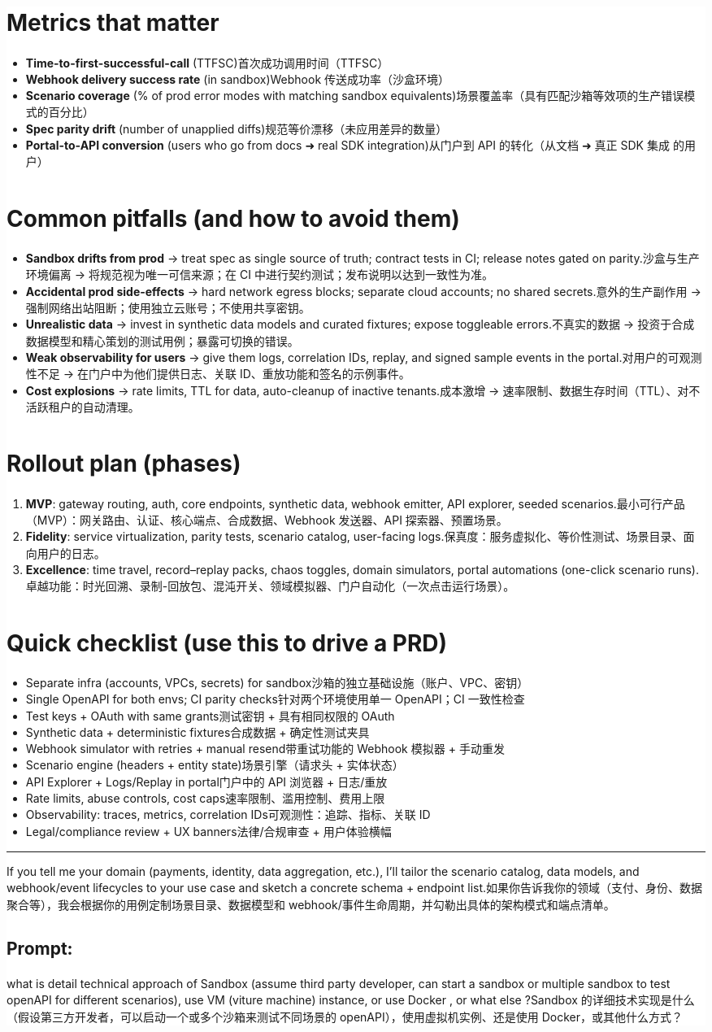 Metrics that matter
===================

*   **Time-to-first-successful-call** (TTFSC)首次成功调用时间（TTFSC）
*   **Webhook delivery success rate** (in sandbox)Webhook 传送成功率（沙盒环境）
*   **Scenario coverage** (% of prod error modes with matching sandbox equivalents)场景覆盖率（具有匹配沙箱等效项的生产错误模式的百分比）
*   **Spec parity drift** (number of unapplied diffs)规范等价漂移（未应用差异的数量）
*   **Portal-to-API conversion** (users who go from docs ➜ real SDK integration)从门户到 API 的转化（从文档 ➜ 真正 SDK 集成 的用户）

Common pitfalls (and how to avoid them)
=======================================

*   **Sandbox drifts from prod** → treat spec as single source of truth; contract tests in CI; release notes gated on parity.沙盒与生产环境偏离 → 将规范视为唯一可信来源；在 CI 中进行契约测试；发布说明以达到一致性为准。
*   **Accidental prod side-effects** → hard network egress blocks; separate cloud accounts; no shared secrets.意外的生产副作用 → 强制网络出站阻断；使用独立云账号；不使用共享密钥。
*   **Unrealistic data** → invest in synthetic data models and curated fixtures; expose toggleable errors.不真实的数据 → 投资于合成数据模型和精心策划的测试用例；暴露可切换的错误。
*   **Weak observability for users** → give them logs, correlation IDs, replay, and signed sample events in the portal.对用户的可观测性不足 → 在门户中为他们提供日志、关联 ID、重放功能和签名的示例事件。
*   **Cost explosions** → rate limits, TTL for data, auto-cleanup of inactive tenants.成本激增 → 速率限制、数据生存时间（TTL）、对不活跃租户的自动清理。

Rollout plan (phases)
=====================

1.  **MVP**: gateway routing, auth, core endpoints, synthetic data, webhook emitter, API explorer, seeded scenarios.最小可行产品（MVP）：网关路由、认证、核心端点、合成数据、Webhook 发送器、API 探索器、预置场景。
2.  **Fidelity**: service virtualization, parity tests, scenario catalog, user-facing logs.保真度：服务虚拟化、等价性测试、场景目录、面向用户的日志。
3.  **Excellence**: time travel, record–replay packs, chaos toggles, domain simulators, portal automations (one-click scenario runs).卓越功能：时光回溯、录制-回放包、混沌开关、领域模拟器、门户自动化（一次点击运行场景）。

Quick checklist (use this to drive a PRD)
=========================================

*    Separate infra (accounts, VPCs, secrets) for sandbox沙箱的独立基础设施（账户、VPC、密钥）
*    Single OpenAPI for both envs; CI parity checks针对两个环境使用单一 OpenAPI；CI 一致性检查
*    Test keys + OAuth with same grants测试密钥 + 具有相同权限的 OAuth
*    Synthetic data + deterministic fixtures合成数据 + 确定性测试夹具
*    Webhook simulator with retries + manual resend带重试功能的 Webhook 模拟器 + 手动重发
*    Scenario engine (headers + entity state)场景引擎（请求头 + 实体状态）
*    API Explorer + Logs/Replay in portal门户中的 API 浏览器 + 日志/重放
*    Rate limits, abuse controls, cost caps速率限制、滥用控制、费用上限
*    Observability: traces, metrics, correlation IDs可观测性：追踪、指标、关联 ID
*    Legal/compliance review + UX banners法律/合规审查 + 用户体验横幅

* * *

If you tell me your domain (payments, identity, data aggregation, etc.), I’ll tailor the scenario catalog, data models, and webhook/event lifecycles to your use case and sketch a concrete schema + endpoint list.如果你告诉我你的领域（支付、身份、数据聚合等），我会根据你的用例定制场景目录、数据模型和 webhook/事件生命周期，并勾勒出具体的架构模式和端点清单。

## Prompt:
what is detail technical approach of Sandbox (assume third party developer, can start a sandbox or multiple sandbox to test openAPI for different scenarios), use VM (viture machine) instance, or use Docker , or what else ?Sandbox 的详细技术实现是什么（假设第三方开发者，可以启动一个或多个沙箱来测试不同场景的 openAPI），使用虚拟机实例、还是使用 Docker，或其他什么方式？
